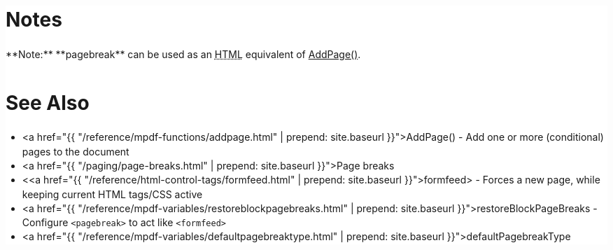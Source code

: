 
# Notes

<div class="alert alert-info" role="alert" markdown="1">
  **Note:** **pagebreak** can be used as an
  <acronym title="Hypertext Markup Language (code used to display Internet pages)">HTML</acronym>
  equivalent of <a href="{{ "/reference/mpdf-functions/addpage.html" | prepend: site.baseurl }}">AddPage()</a>.
</div>

# See Also

- <a href="{{ "/reference/mpdf-functions/addpage.html" | prepend: site.baseurl }}">AddPage()</a> -
  Add one or more (conditional) pages to the document
- <a href="{{ "/paging/page-breaks.html" | prepend: site.baseurl }}">Page breaks</a>
- &lt;<a href="{{ "/reference/html-control-tags/formfeed.html" | prepend: site.baseurl }}">formfeed</a>&gt; -
  Forces a new page, while keeping current HTML tags/CSS active
- <a href="{{ "/reference/mpdf-variables/restoreblockpagebreaks.html" | prepend: site.baseurl }}">restoreBlockPageBreaks</a> -
  Configure `<pagebreak>` to act like `<formfeed>`
- <a href="{{ "/reference/mpdf-variables/defaultpagebreaktype.html" | prepend: site.baseurl }}">defaultPagebreakType</a>

